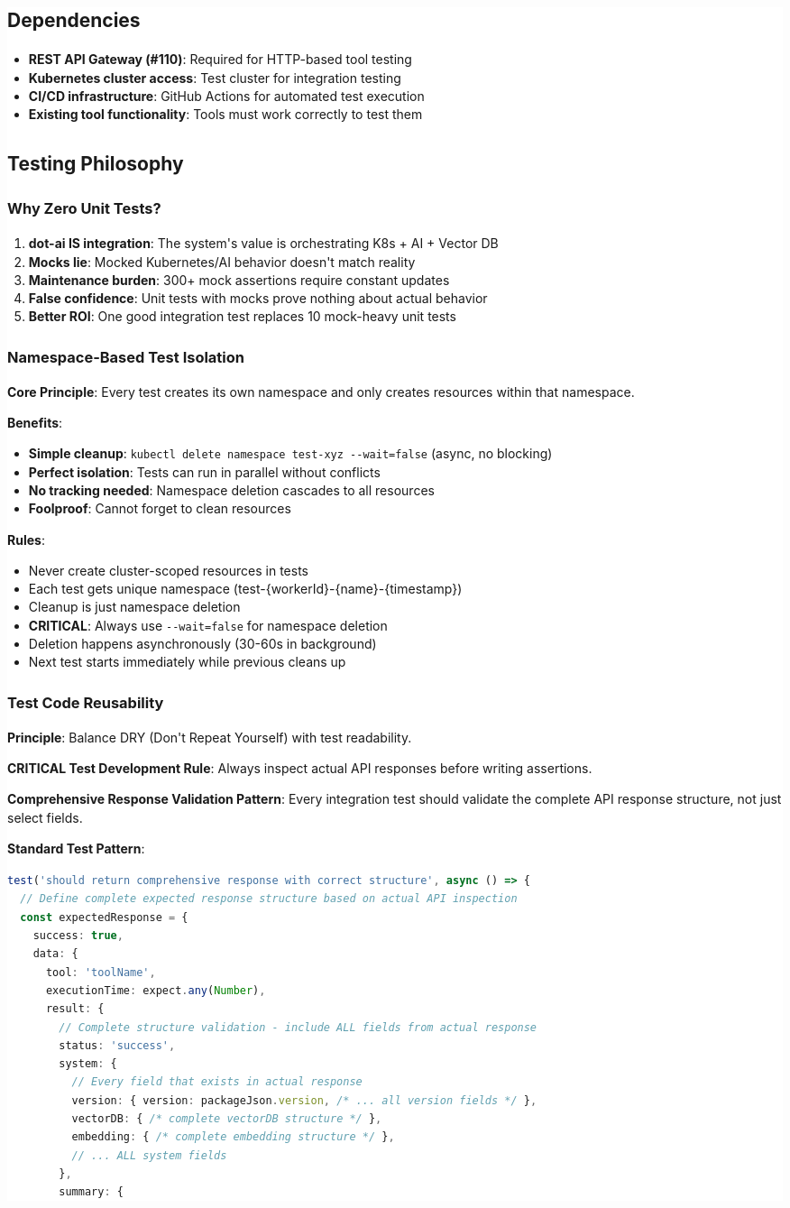 ## Dependencies

- **REST API Gateway (#110)**: Required for HTTP-based tool testing
- **Kubernetes cluster access**: Test cluster for integration testing
- **CI/CD infrastructure**: GitHub Actions for automated test execution
- **Existing tool functionality**: Tools must work correctly to test them

## Testing Philosophy

### Why Zero Unit Tests?

1. **dot-ai IS integration**: The system's value is orchestrating K8s + AI + Vector DB
2. **Mocks lie**: Mocked Kubernetes/AI behavior doesn't match reality
3. **Maintenance burden**: 300+ mock assertions require constant updates
4. **False confidence**: Unit tests with mocks prove nothing about actual behavior
5. **Better ROI**: One good integration test replaces 10 mock-heavy unit tests

### Namespace-Based Test Isolation

**Core Principle**: Every test creates its own namespace and only creates resources within that namespace.

**Benefits**:
- **Simple cleanup**: `kubectl delete namespace test-xyz --wait=false` (async, no blocking)
- **Perfect isolation**: Tests can run in parallel without conflicts
- **No tracking needed**: Namespace deletion cascades to all resources
- **Foolproof**: Cannot forget to clean resources

**Rules**:
- Never create cluster-scoped resources in tests
- Each test gets unique namespace (test-{workerId}-{name}-{timestamp})
- Cleanup is just namespace deletion
- **CRITICAL**: Always use `--wait=false` for namespace deletion
- Deletion happens asynchronously (30-60s in background)
- Next test starts immediately while previous cleans up

### Test Code Reusability

**Principle**: Balance DRY (Don't Repeat Yourself) with test readability.

**CRITICAL Test Development Rule**: Always inspect actual API responses before writing assertions.

**Comprehensive Response Validation Pattern**: Every integration test should validate the complete API response structure, not just select fields.

**Standard Test Pattern**:
```typescript
test('should return comprehensive response with correct structure', async () => {
  // Define complete expected response structure based on actual API inspection
  const expectedResponse = {
    success: true,
    data: {
      tool: 'toolName',
      executionTime: expect.any(Number),
      result: {
        // Complete structure validation - include ALL fields from actual response
        status: 'success',
        system: {
          // Every field that exists in actual response
          version: { version: packageJson.version, /* ... all version fields */ },
          vectorDB: { /* complete vectorDB structure */ },
          embedding: { /* complete embedding structure */ },
          // ... ALL system fields
        },
        summary: {
```